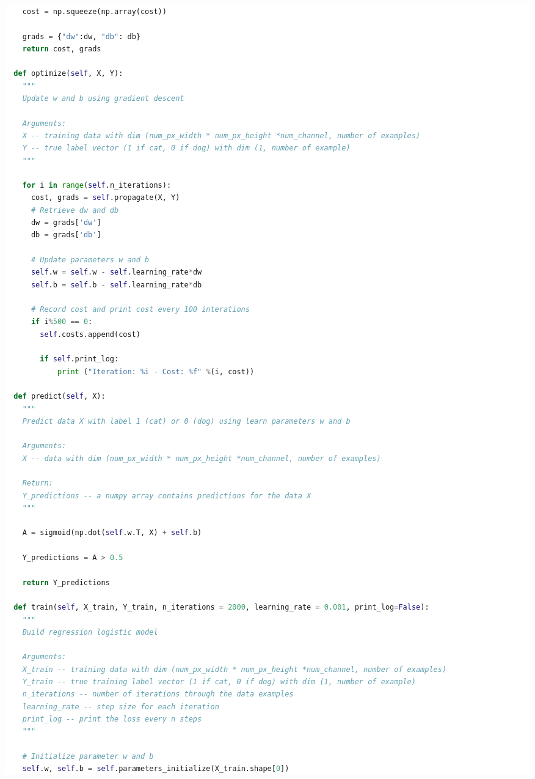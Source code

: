 ```python
    cost = np.squeeze(np.array(cost))

    grads = {"dw":dw, "db": db}
    return cost, grads

  def optimize(self, X, Y):
    """
    Update w and b using gradient descent

    Arguments:
    X -- training data with dim (num_px_width * num_px_height *num_channel, number of examples)
    Y -- true label vector (1 if cat, 0 if dog) with dim (1, number of example)
    """

    for i in range(self.n_iterations):
      cost, grads = self.propagate(X, Y)
      # Retrieve dw and db
      dw = grads['dw']
      db = grads['db']

      # Update parameters w and b
      self.w = self.w - self.learning_rate*dw
      self.b = self.b - self.learning_rate*db

      # Record cost and print cost every 100 interations
      if i%500 == 0:
        self.costs.append(cost)

        if self.print_log:
            print ("Iteration: %i - Cost: %f" %(i, cost))
  
  def predict(self, X):
    """
    Predict data X with label 1 (cat) or 0 (dog) using learn parameters w and b

    Arguments:
    X -- data with dim (num_px_width * num_px_height *num_channel, number of examples)
    
    Return:
    Y_predictions -- a numpy array contains predictions for the data X
    """
    
    A = sigmoid(np.dot(self.w.T, X) + self.b)

    Y_predictions = A > 0.5

    return Y_predictions
  
  def train(self, X_train, Y_train, n_iterations = 2000, learning_rate = 0.001, print_log=False):
    """
    Build regression logistic model

    Arguments:
    X_train -- training data with dim (num_px_width * num_px_height *num_channel, number of examples)
    Y_train -- true training label vector (1 if cat, 0 if dog) with dim (1, number of example)
    n_iterations -- number of iterations through the data examples
    learning_rate -- step size for each iteration
    print_log -- print the loss every n steps
    """
    
    # Initialize parameter w and b
    self.w, self.b = self.parameters_initialize(X_train.shape[0])
```